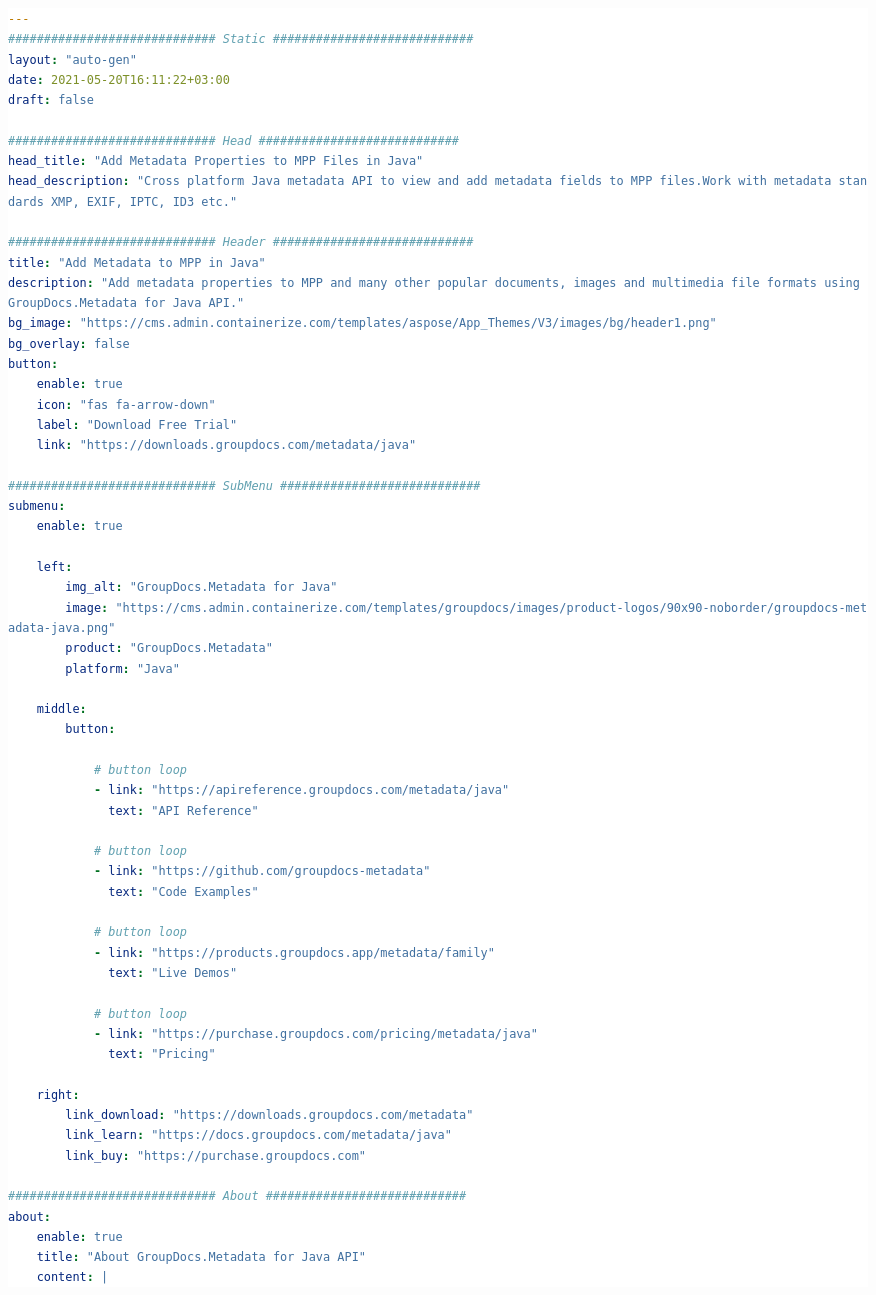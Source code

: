 ```yaml
---
############################# Static ############################
layout: "auto-gen"
date: 2021-05-20T16:11:22+03:00
draft: false

############################# Head ############################
head_title: "Add Metadata Properties to MPP Files in Java"
head_description: "Cross platform Java metadata API to view and add metadata fields to MPP files.Work with metadata standards XMP, EXIF, IPTC, ID3 etc."

############################# Header ############################
title: "Add Metadata to MPP in Java"
description: "Add metadata properties to MPP and many other popular documents, images and multimedia file formats using GroupDocs.Metadata for Java API."
bg_image: "https://cms.admin.containerize.com/templates/aspose/App_Themes/V3/images/bg/header1.png"
bg_overlay: false
button:
    enable: true
    icon: "fas fa-arrow-down"
    label: "Download Free Trial"
    link: "https://downloads.groupdocs.com/metadata/java"

############################# SubMenu ############################
submenu:
    enable: true

    left:
        img_alt: "GroupDocs.Metadata for Java"
        image: "https://cms.admin.containerize.com/templates/groupdocs/images/product-logos/90x90-noborder/groupdocs-metadata-java.png"
        product: "GroupDocs.Metadata"
        platform: "Java"

    middle:
        button:

            # button loop
            - link: "https://apireference.groupdocs.com/metadata/java"
              text: "API Reference"

            # button loop
            - link: "https://github.com/groupdocs-metadata"
              text: "Code Examples"

            # button loop
            - link: "https://products.groupdocs.app/metadata/family"
              text: "Live Demos"

            # button loop
            - link: "https://purchase.groupdocs.com/pricing/metadata/java"
              text: "Pricing"

    right:
        link_download: "https://downloads.groupdocs.com/metadata"
        link_learn: "https://docs.groupdocs.com/metadata/java"
        link_buy: "https://purchase.groupdocs.com"

############################# About ############################
about:
    enable: true
    title: "About GroupDocs.Metadata for Java API"
    content: |
```